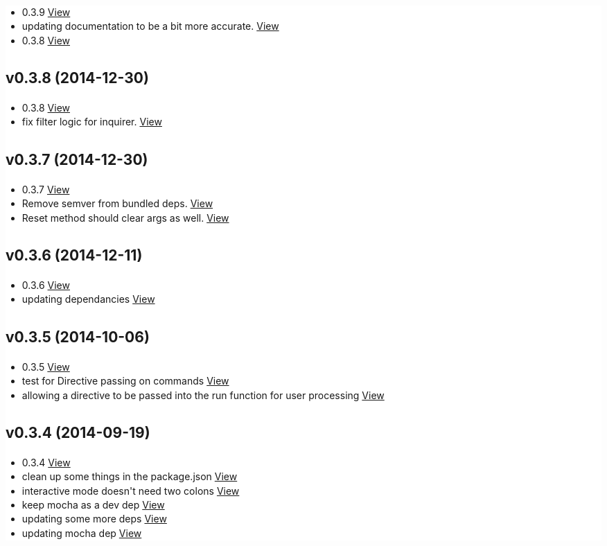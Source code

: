 *  0.3.9 [View](https://github.com/esatterwhite/node-seeli/commit/0fd2737cfcec4de1014fe64cabb014a9977c2be5)
*  updating documentation to be a bit more accurate. [View](https://github.com/esatterwhite/node-seeli/commit/8c608219eee7b2719daa426a207dc22f464fc99f)
*  0.3.8 [View](https://github.com/esatterwhite/node-seeli/commit/11d60dda4acd3e216a8fdb2a3d54c0dfd681cb0d)


## v0.3.8 (2014-12-30)

*  0.3.8 [View](https://github.com/esatterwhite/node-seeli/commit/11d60dda4acd3e216a8fdb2a3d54c0dfd681cb0d)
*  fix filter logic for inquirer. [View](https://github.com/esatterwhite/node-seeli/commit/fa2fd87771c3888b859b0223daf34a4b17bf72de)


## v0.3.7 (2014-12-30)

*  0.3.7 [View](https://github.com/esatterwhite/node-seeli/commit/b44baecebf141b37af07bcd15e14512d8e92aa3c)
*  Remove semver from bundled deps. [View](https://github.com/esatterwhite/node-seeli/commit/ac7522992d09863bd824cd7e53b3693821b20709)
*  Reset method should clear args as well. [View](https://github.com/esatterwhite/node-seeli/commit/f6ba6352f87a24f207c996cb440f389a8a5914eb)


## v0.3.6 (2014-12-11)

*  0.3.6 [View](https://github.com/esatterwhite/node-seeli/commit/1590e4c74b2bef29b8f0f51ea37f9cf8485caee2)
*  updating dependancies [View](https://github.com/esatterwhite/node-seeli/commit/5b304210dfd638daf9b3892148ecac01901ade67)


## v0.3.5 (2014-10-06)

*  0.3.5 [View](https://github.com/esatterwhite/node-seeli/commit/c2b777f9edfd7caec560fb91b6a9fdfc223f5ffd)
*  test for Directive passing on commands [View](https://github.com/esatterwhite/node-seeli/commit/b8fbc0e122003d25689e9134def378e0c39ace58)
*  allowing a directive to be passed into the run function for user processing [View](https://github.com/esatterwhite/node-seeli/commit/67fb795f1620e8f6b8c78c4106acbad5541c7a57)


## v0.3.4 (2014-09-19)

*  0.3.4 [View](https://github.com/esatterwhite/node-seeli/commit/c380a3cf6bd51c1428281a1a56c02c267954e9ba)
*  clean up some things in the package.json [View](https://github.com/esatterwhite/node-seeli/commit/24340e786ef616e547159bc6cf12214b172f02e1)
*  interactive mode doesn't need two colons [View](https://github.com/esatterwhite/node-seeli/commit/0f296cf9fdb54887846aee9c9e075602c1f7bff0)
*  keep mocha as a dev dep [View](https://github.com/esatterwhite/node-seeli/commit/07c53c7ceeb8af7ddc45a538f0b0a670b3aee79d)
*  updating some more deps [View](https://github.com/esatterwhite/node-seeli/commit/1892f7c0150ad60ec2309e2ff05f3fbcd28f4d69)
*  updating mocha dep [View](https://github.com/esatterwhite/node-seeli/commit/d3d3aedf07f0bd530ace9cac6a318f90a6cd98c0)
